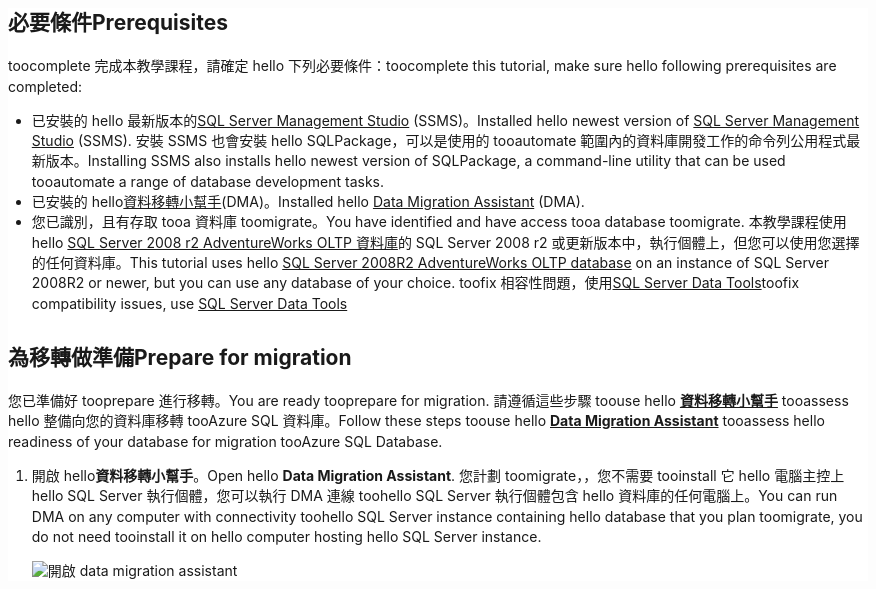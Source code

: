 ## <a name="prerequisites"></a><span data-ttu-id="d4aff-110">必要條件</span><span class="sxs-lookup"><span data-stu-id="d4aff-110">Prerequisites</span></span>

<span data-ttu-id="d4aff-111">toocomplete 完成本教學課程，請確定 hello 下列必要條件：</span><span class="sxs-lookup"><span data-stu-id="d4aff-111">toocomplete this tutorial, make sure hello following prerequisites are completed:</span></span>

- <span data-ttu-id="d4aff-112">已安裝的 hello 最新版本的[SQL Server Management Studio](https://docs.microsoft.com/sql/ssms/download-sql-server-management-studio-ssms) (SSMS)。</span><span class="sxs-lookup"><span data-stu-id="d4aff-112">Installed hello newest version of [SQL Server Management Studio](https://docs.microsoft.com/sql/ssms/download-sql-server-management-studio-ssms) (SSMS).</span></span> <span data-ttu-id="d4aff-113">安裝 SSMS 也會安裝 hello SQLPackage，可以是使用的 tooautomate 範圍內的資料庫開發工作的命令列公用程式最新版本。</span><span class="sxs-lookup"><span data-stu-id="d4aff-113">Installing SSMS also installs hello newest version of SQLPackage, a command-line utility that can be used tooautomate a range of database development tasks.</span></span> 
- <span data-ttu-id="d4aff-114">已安裝的 hello[資料移轉小幫手](https://www.microsoft.com/download/details.aspx?id=53595)(DMA)。</span><span class="sxs-lookup"><span data-stu-id="d4aff-114">Installed hello [Data Migration Assistant](https://www.microsoft.com/download/details.aspx?id=53595) (DMA).</span></span>
- <span data-ttu-id="d4aff-115">您已識別，且有存取 tooa 資料庫 toomigrate。</span><span class="sxs-lookup"><span data-stu-id="d4aff-115">You have identified and have access tooa database toomigrate.</span></span> <span data-ttu-id="d4aff-116">本教學課程使用 hello [SQL Server 2008 r2 AdventureWorks OLTP 資料庫](https://msftdbprodsamples.codeplex.com/releases/view/59211)的 SQL Server 2008 r2 或更新版本中，執行個體上，但您可以使用您選擇的任何資料庫。</span><span class="sxs-lookup"><span data-stu-id="d4aff-116">This tutorial uses hello [SQL Server 2008R2 AdventureWorks OLTP database](https://msftdbprodsamples.codeplex.com/releases/view/59211) on an instance of SQL Server 2008R2 or newer, but you can use any database of your choice.</span></span> <span data-ttu-id="d4aff-117">toofix 相容性問題，使用[SQL Server Data Tools](https://docs.microsoft.com/sql/ssdt/download-sql-server-data-tools-ssdt)</span><span class="sxs-lookup"><span data-stu-id="d4aff-117">toofix compatibility issues, use [SQL Server Data Tools](https://docs.microsoft.com/sql/ssdt/download-sql-server-data-tools-ssdt)</span></span>

## <a name="prepare-for-migration"></a><span data-ttu-id="d4aff-118">為移轉做準備</span><span class="sxs-lookup"><span data-stu-id="d4aff-118">Prepare for migration</span></span>

<span data-ttu-id="d4aff-119">您已準備好 tooprepare 進行移轉。</span><span class="sxs-lookup"><span data-stu-id="d4aff-119">You are ready tooprepare for migration.</span></span> <span data-ttu-id="d4aff-120">請遵循這些步驟 toouse hello **[資料移轉小幫手](https://www.microsoft.com/download/details.aspx?id=53595)** tooassess hello 整備向您的資料庫移轉 tooAzure SQL 資料庫。</span><span class="sxs-lookup"><span data-stu-id="d4aff-120">Follow these steps toouse hello **[Data Migration Assistant](https://www.microsoft.com/download/details.aspx?id=53595)** tooassess hello readiness of your database for migration tooAzure SQL Database.</span></span>

1. <span data-ttu-id="d4aff-121">開啟 hello**資料移轉小幫手**。</span><span class="sxs-lookup"><span data-stu-id="d4aff-121">Open hello **Data Migration Assistant**.</span></span> <span data-ttu-id="d4aff-122">您計劃 toomigrate，，您不需要 tooinstall 它 hello 電腦主控上 hello SQL Server 執行個體，您可以執行 DMA 連線 toohello SQL Server 執行個體包含 hello 資料庫的任何電腦上。</span><span class="sxs-lookup"><span data-stu-id="d4aff-122">You can run DMA on any computer with connectivity toohello SQL Server instance containing hello database that you plan toomigrate, you do not need tooinstall it on hello computer hosting hello SQL Server instance.</span></span>

     ![開啟 data migration assistant](./media/sql-database-migrate-your-sql-server-database/data-migration-assistant-open.png)
